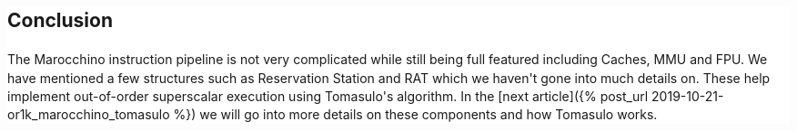 
## Conclusion

The Marocchino instruction pipeline is not very complicated while still being
full featured including Caches, MMU and FPU.  We have mentioned
a few structures such as Reservation Station and RAT which we haven't gone into
much details on.  These help implement out-of-order superscalar execution using
Tomasulo's algorithm.  In the [next article]({% post_url 2019-10-21-or1k_marocchino_tomasulo %}) we will go into more details on these
components and how Tomasulo works.
